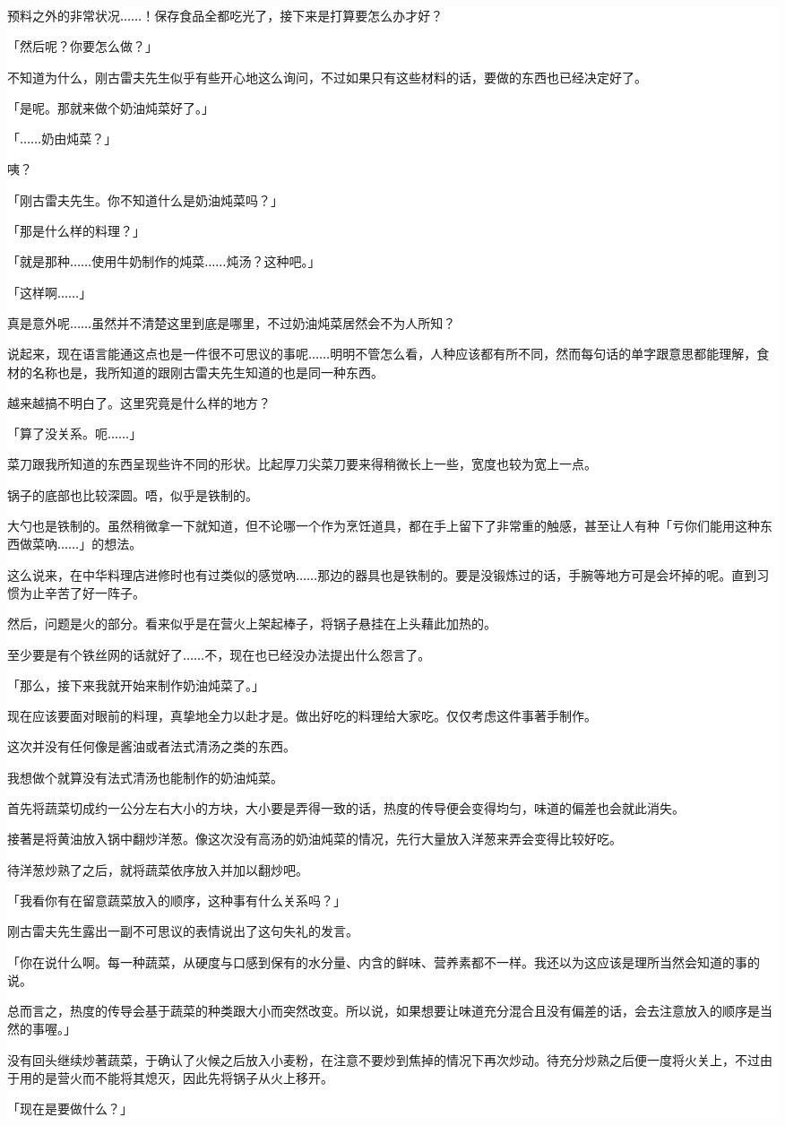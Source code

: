 预料之外的非常状况……！保存食品全都吃光了，接下来是打算要怎么办才好？

「然后呢？你要怎么做？」

不知道为什么，刚古雷夫先生似乎有些开心地这么询问，不过如果只有这些材料的话，要做的东西也已经决定好了。

「是呢。那就来做个奶油炖菜好了。」

「……奶由炖菜？」

咦？

「刚古雷夫先生。你不知道什么是奶油炖菜吗？」

「那是什么样的料理？」

「就是那种……使用牛奶制作的炖菜……炖汤？这种吧。」

「这样啊……」

真是意外呢……虽然并不清楚这里到底是哪里，不过奶油炖菜居然会不为人所知？

说起来，现在语言能通这点也是一件很不可思议的事呢……明明不管怎么看，人种应该都有所不同，然而每句话的单字跟意思都能理解，食材的名称也是，我所知道的跟刚古雷夫先生知道的也是同一种东西。

越来越搞不明白了。这里究竟是什么样的地方？

「算了没关系。呃……」

菜刀跟我所知道的东西呈现些许不同的形状。比起厚刀尖菜刀要来得稍微长上一些，宽度也较为宽上一点。

锅子的底部也比较深圆。唔，似乎是铁制的。

大勺也是铁制的。虽然稍微拿一下就知道，但不论哪一个作为烹饪道具，都在手上留下了非常重的触感，甚至让人有种「亏你们能用这种东西做菜吶……」的想法。

这么说来，在中华料理店进修时也有过类似的感觉吶……那边的器具也是铁制的。要是没锻炼过的话，手腕等地方可是会坏掉的呢。直到习惯为止辛苦了好一阵子。

然后，问题是火的部分。看来似乎是在营火上架起棒子，将锅子悬挂在上头藉此加热的。

至少要是有个铁丝网的话就好了……不，现在也已经没办法提出什么怨言了。

「那么，接下来我就开始来制作奶油炖菜了。」

现在应该要面对眼前的料理，真挚地全力以赴才是。做出好吃的料理给大家吃。仅仅考虑这件事著手制作。

这次并没有任何像是酱油或者法式清汤之类的东西。

我想做个就算没有法式清汤也能制作的奶油炖菜。

首先将蔬菜切成约一公分左右大小的方块，大小要是弄得一致的话，热度的传导便会变得均匀，味道的偏差也会就此消失。

接著是将黄油放入锅中翻炒洋葱。像这次没有高汤的奶油炖菜的情况，先行大量放入洋葱来弄会变得比较好吃。

待洋葱炒熟了之后，就将蔬菜依序放入并加以翻炒吧。

「我看你有在留意蔬菜放入的顺序，这种事有什么关系吗？」

刚古雷夫先生露出一副不可思议的表情说出了这句失礼的发言。

「你在说什么啊。每一种蔬菜，从硬度与口感到保有的水分量、内含的鲜味、营养素都不一样。我还以为这应该是理所当然会知道的事的说。

总而言之，热度的传导会基于蔬菜的种类跟大小而突然改变。所以说，如果想要让味道充分混合且没有偏差的话，会去注意放入的顺序是当然的事喔。」

没有回头继续炒著蔬菜，于确认了火候之后放入小麦粉，在注意不要炒到焦掉的情况下再次炒动。待充分炒熟之后便一度将火关上，不过由于用的是营火而不能将其熄灭，因此先将锅子从火上移开。

「现在是要做什么？」
